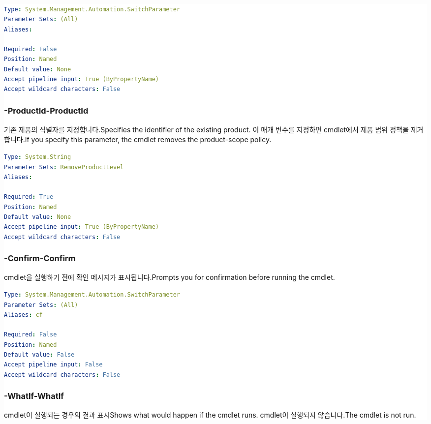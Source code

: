 ```yaml
Type: System.Management.Automation.SwitchParameter
Parameter Sets: (All)
Aliases:

Required: False
Position: Named
Default value: None
Accept pipeline input: True (ByPropertyName)
Accept wildcard characters: False
```

### <span data-ttu-id="725ce-133">-ProductId</span><span class="sxs-lookup"><span data-stu-id="725ce-133">-ProductId</span></span>
<span data-ttu-id="725ce-134">기존 제품의 식별자를 지정합니다.</span><span class="sxs-lookup"><span data-stu-id="725ce-134">Specifies the identifier of the existing product.</span></span>
<span data-ttu-id="725ce-135">이 매개 변수를 지정하면 cmdlet에서 제품 범위 정책을 제거합니다.</span><span class="sxs-lookup"><span data-stu-id="725ce-135">If you specify this parameter, the cmdlet removes the product-scope policy.</span></span>

```yaml
Type: System.String
Parameter Sets: RemoveProductLevel
Aliases:

Required: True
Position: Named
Default value: None
Accept pipeline input: True (ByPropertyName)
Accept wildcard characters: False
```

### <span data-ttu-id="725ce-136">-Confirm</span><span class="sxs-lookup"><span data-stu-id="725ce-136">-Confirm</span></span>
<span data-ttu-id="725ce-137">cmdlet을 실행하기 전에 확인 메시지가 표시됩니다.</span><span class="sxs-lookup"><span data-stu-id="725ce-137">Prompts you for confirmation before running the cmdlet.</span></span>

```yaml
Type: System.Management.Automation.SwitchParameter
Parameter Sets: (All)
Aliases: cf

Required: False
Position: Named
Default value: False
Accept pipeline input: False
Accept wildcard characters: False
```

### <span data-ttu-id="725ce-138">-WhatIf</span><span class="sxs-lookup"><span data-stu-id="725ce-138">-WhatIf</span></span>
<span data-ttu-id="725ce-139">cmdlet이 실행되는 경우의 결과 표시</span><span class="sxs-lookup"><span data-stu-id="725ce-139">Shows what would happen if the cmdlet runs.</span></span>
<span data-ttu-id="725ce-140">cmdlet이 실행되지 않습니다.</span><span class="sxs-lookup"><span data-stu-id="725ce-140">The cmdlet is not run.</span></span>
